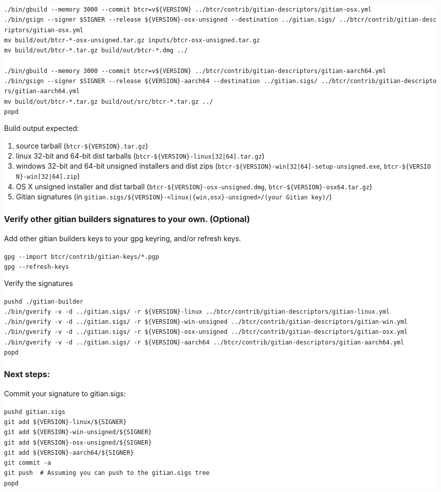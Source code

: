     ./bin/gbuild --memory 3000 --commit btcr=v${VERSION} ../btcr/contrib/gitian-descriptors/gitian-osx.yml
    ./bin/gsign --signer $SIGNER --release ${VERSION}-osx-unsigned --destination ../gitian.sigs/ ../btcr/contrib/gitian-descriptors/gitian-osx.yml
    mv build/out/btcr-*-osx-unsigned.tar.gz inputs/btcr-osx-unsigned.tar.gz
    mv build/out/btcr-*.tar.gz build/out/btcr-*.dmg ../

    ./bin/gbuild --memory 3000 --commit btcr=v${VERSION} ../btcr/contrib/gitian-descriptors/gitian-aarch64.yml
    ./bin/gsign --signer $SIGNER --release ${VERSION}-aarch64 --destination ../gitian.sigs/ ../btcr/contrib/gitian-descriptors/gitian-aarch64.yml
    mv build/out/btcr-*.tar.gz build/out/src/btcr-*.tar.gz ../
    popd

Build output expected:

  1. source tarball (`btcr-${VERSION}.tar.gz`)
  2. linux 32-bit and 64-bit dist tarballs (`btcr-${VERSION}-linux[32|64].tar.gz`)
  3. windows 32-bit and 64-bit unsigned installers and dist zips (`btcr-${VERSION}-win[32|64]-setup-unsigned.exe`, `btcr-${VERSION}-win[32|64].zip`)
  4. OS X unsigned installer and dist tarball (`btcr-${VERSION}-osx-unsigned.dmg`, `btcr-${VERSION}-osx64.tar.gz`)
  5. Gitian signatures (in `gitian.sigs/${VERSION}-<linux|{win,osx}-unsigned>/(your Gitian key)/`)

### Verify other gitian builders signatures to your own. (Optional)

Add other gitian builders keys to your gpg keyring, and/or refresh keys.

    gpg --import btcr/contrib/gitian-keys/*.pgp
    gpg --refresh-keys

Verify the signatures

    pushd ./gitian-builder
    ./bin/gverify -v -d ../gitian.sigs/ -r ${VERSION}-linux ../btcr/contrib/gitian-descriptors/gitian-linux.yml
    ./bin/gverify -v -d ../gitian.sigs/ -r ${VERSION}-win-unsigned ../btcr/contrib/gitian-descriptors/gitian-win.yml
    ./bin/gverify -v -d ../gitian.sigs/ -r ${VERSION}-osx-unsigned ../btcr/contrib/gitian-descriptors/gitian-osx.yml
    ./bin/gverify -v -d ../gitian.sigs/ -r ${VERSION}-aarch64 ../btcr/contrib/gitian-descriptors/gitian-aarch64.yml
    popd

### Next steps:

Commit your signature to gitian.sigs:

    pushd gitian.sigs
    git add ${VERSION}-linux/${SIGNER}
    git add ${VERSION}-win-unsigned/${SIGNER}
    git add ${VERSION}-osx-unsigned/${SIGNER}
    git add ${VERSION}-aarch64/${SIGNER}
    git commit -a
    git push  # Assuming you can push to the gitian.sigs tree
    popd
